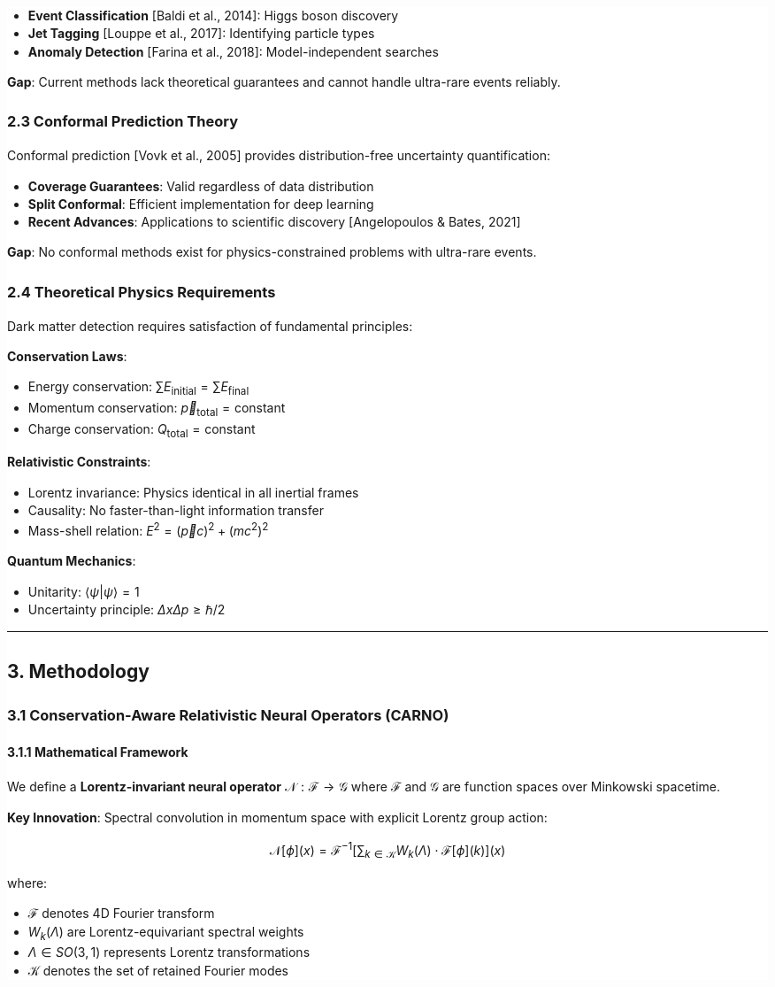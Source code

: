- **Event Classification** [Baldi et al., 2014]: Higgs boson discovery
- **Jet Tagging** [Louppe et al., 2017]: Identifying particle types
- **Anomaly Detection** [Farina et al., 2018]: Model-independent searches

**Gap**: Current methods lack theoretical guarantees and cannot handle ultra-rare events reliably.

### 2.3 Conformal Prediction Theory

Conformal prediction [Vovk et al., 2005] provides distribution-free uncertainty quantification:

- **Coverage Guarantees**: Valid regardless of data distribution
- **Split Conformal**: Efficient implementation for deep learning
- **Recent Advances**: Applications to scientific discovery [Angelopoulos & Bates, 2021]

**Gap**: No conformal methods exist for physics-constrained problems with ultra-rare events.

### 2.4 Theoretical Physics Requirements

Dark matter detection requires satisfaction of fundamental principles:

**Conservation Laws**:
- Energy conservation: $\sum E_{\text{initial}} = \sum E_{\text{final}}$
- Momentum conservation: $\vec{p}_{\text{total}} = \text{constant}$
- Charge conservation: $Q_{\text{total}} = \text{constant}$

**Relativistic Constraints**:
- Lorentz invariance: Physics identical in all inertial frames
- Causality: No faster-than-light information transfer
- Mass-shell relation: $E^2 = (\vec{p}c)^2 + (mc^2)^2$

**Quantum Mechanics**:
- Unitarity: $\langle\psi|\psi\rangle = 1$
- Uncertainty principle: $\Delta x \Delta p \geq \hbar/2$

---

## 3. Methodology

### 3.1 Conservation-Aware Relativistic Neural Operators (CARNO)

#### 3.1.1 Mathematical Framework

We define a **Lorentz-invariant neural operator** $\mathcal{N}: \mathcal{F} \rightarrow \mathcal{G}$ where $\mathcal{F}$ and $\mathcal{G}$ are function spaces over Minkowski spacetime.

**Key Innovation**: Spectral convolution in momentum space with explicit Lorentz group action:

$$\mathcal{N}[\phi](x) = \mathcal{F}^{-1}\left[\sum_{k \in \mathcal{K}} W_k(\Lambda) \cdot \mathcal{F}[\phi](k)\right](x)$$

where:
- $\mathcal{F}$ denotes 4D Fourier transform
- $W_k(\Lambda)$ are Lorentz-equivariant spectral weights
- $\Lambda \in SO(3,1)$ represents Lorentz transformations
- $\mathcal{K}$ denotes the set of retained Fourier modes
